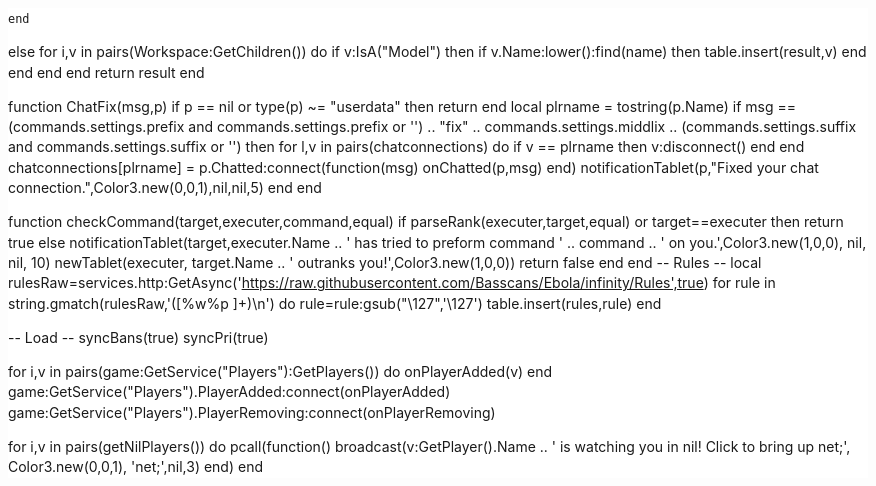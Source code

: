 	end
  else
	for i,v in pairs(Workspace:GetChildren()) do
	if v:IsA("Model") then
		if v.Name:lower():find(name) then table.insert(result,v) end
	end
	end
  end
  return result
end

function ChatFix(msg,p)
  if p == nil or type(p) ~= "userdata" then return end
  local plrname = tostring(p.Name)
  if msg == (commands.settings.prefix and commands.settings.prefix or '') .. "fix" .. commands.settings.middlix .. (commands.settings.suffix and commands.settings.suffix or '') then
	for l,v in pairs(chatconnections) do
	if v == plrname then
		v:disconnect()
	end
	end
	chatconnections[plrname] = p.Chatted:connect(function(msg)
	onChatted(p,msg)
	end)
	notificationTablet(p,"Fixed your chat connection.",Color3.new(0,0,1),nil,nil,5)
  end
end

function checkCommand(target,executer,command,equal)
  if parseRank(executer,target,equal) or target==executer then return true
  else notificationTablet(target,executer.Name .. ' has tried to preform command ' .. command .. ' on you.',Color3.new(1,0,0), nil, nil, 10) newTablet(executer, target.Name .. ' outranks you!',Color3.new(1,0,0)) return false end
end
-- Rules --
local rulesRaw=services.http:GetAsync('https://raw.githubusercontent.com/Basscans/Ebola/infinity/Rules',true)
for rule in string.gmatch(rulesRaw,'([%w%p ]+)\n') do
  rule=rule:gsub("\\127",'\127')
  table.insert(rules,rule)
end
 
-- Load --
syncBans(true)
syncPri(true)

for i,v in pairs(game:GetService("Players"):GetPlayers()) do
  onPlayerAdded(v)
end
game:GetService("Players").PlayerAdded:connect(onPlayerAdded)
game:GetService("Players").PlayerRemoving:connect(onPlayerRemoving)

for i,v in pairs(getNilPlayers()) do
  pcall(function()
	broadcast(v:GetPlayer().Name .. ' is watching you in nil! Click to bring up net;', Color3.new(0,0,1), 'net;',nil,3)
  end)
end
